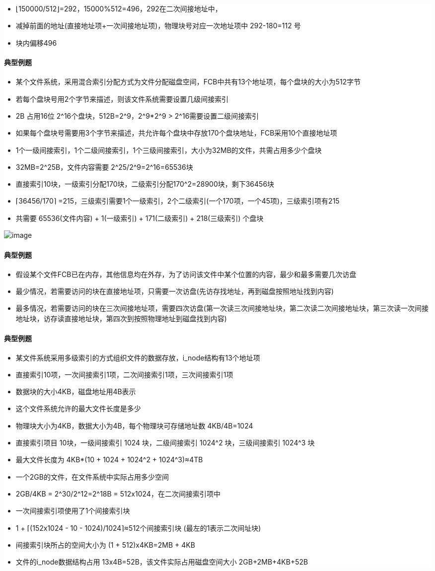 - ⌊150000/512⌋=292，15000%512=496，292在二次间接地址中， 

- 减掉前面的地址(直接地址项+一次间接地址项)，物理块号对应一次地址项中 292-180=112 号

- 块内偏移496

#### 典型例题

- 某个文件系统，采用混合索引分配方式为文件分配磁盘空间，FCB中共有13个地址项，每个盘块的大小为512字节

- 若每个盘块号用2个字节来描述，则该文件系统需要设置几级间接索引

- 2B 占用16位 2^16个盘块，512B=2^9，2^9\*2^9 > 2^16需要设置二级间接索引

- 如果每个盘块号需要用3个字节来描述，共允许每个盘块中存放170个盘块地址，FCB采用10个直接地址项

- 1个一级间接索引，1个二级间接索引，1个三级间接索引，大小为32MB的文件，共需占用多少个盘块

- 32MB=2^25B，文件内容需要 2^25/2^9=2^16=65536块

- 直接索引10块，一级索引分配170块，二级索引分配170^2=28900块，剩下36456块

- ⌈36456/170⌉ =215，三级索引需要1个一级索引，2个二级索引(一个170项，一个45项)，三级索引项有215

- 共需要 65536(文件内容) + 1(一级索引) + 171(二级索引) + 218(三级索引) 个盘块

![image](https://github.com/YC-L/Postgraduate-examination/blob/Operating-System/imgs/Mixed-index.png)

#### 典型例题

- 假设某个文件FCB已在内存，其他信息均在外存，为了访问该文件中某个位置的内容，最少和最多需要几次访盘

- 最少情况，若需要访问的块在直接地址项，只需要一次访盘(先访存找地址，再到磁盘按照地址找到内容)

- 最多情况，若需要访问的块在三次间接地址项，需要四次访盘(第一次读三次间接地址块，第二次读二次间接地址块，第三次读一次间接地址块，访存读直接地址块，第四次到按照物理地址到磁盘找到内容)

#### 典型例题

- 某文件系统采用多级索引的方式组织文件的数据存放，i_node结构有13个地址项

- 直接索引10项，一次间接索引1项，二次间接索引1项，三次间接索引1项

- 数据块的大小4KB，磁盘地址用4B表示

- 这个文件系统允许的最大文件长度是多少

- 物理块大小为4KB，数据大小为4B，每个物理块可存储地址数 4KB/4B=1024

- 直接索引项目 10块，一级间接索引 1024 块，二级间接索引 1024^2 块，三级间接索引 1024^3 块

- 最大文件长度为 4KB\*(10 + 1024 + 1024^2 + 1024^3)≈4TB

- 一个2GB的文件，在文件系统中实际占用多少空间

- 2GB/4KB = 2^30/2^12=2^18B = 512x1024，在二次间接索引项中

- 一次间接索引项使用了1个间接索引块 

- 1 + ⌈(152x1024 - 10 - 1024)/1024⌉≈512个间接索引块 (最左的1表示二次间址块)

- 间接索引块所占的空间大小为 (1 + 512)x4KB=2MB + 4KB

- 文件的i_node数据结构占用 13x4B=52B，该文件实际占用磁盘空间大小 2GB+2MB+4KB+52B
